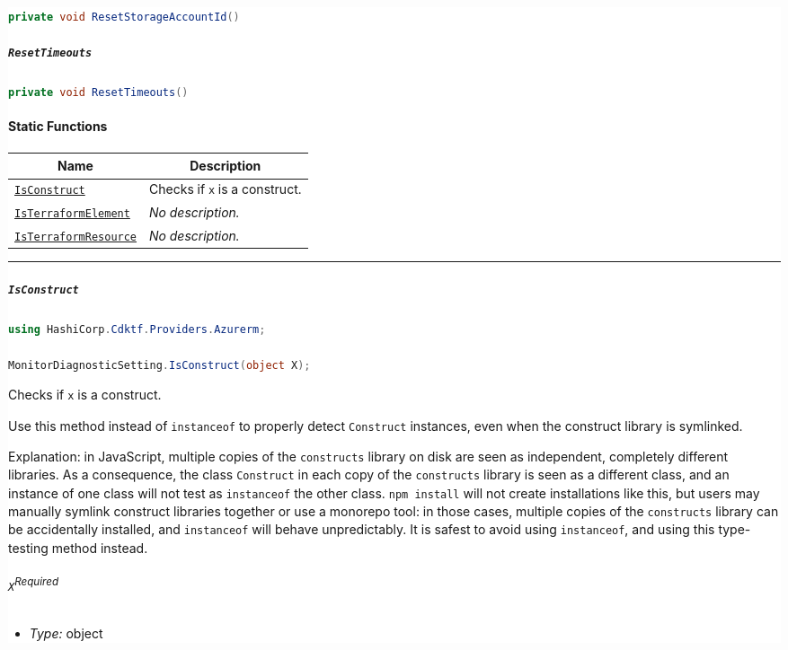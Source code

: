 ```csharp
private void ResetStorageAccountId()
```

##### `ResetTimeouts` <a name="ResetTimeouts" id="@cdktf/provider-azurerm.monitorDiagnosticSetting.MonitorDiagnosticSetting.resetTimeouts"></a>

```csharp
private void ResetTimeouts()
```

#### Static Functions <a name="Static Functions" id="Static Functions"></a>

| **Name** | **Description** |
| --- | --- |
| <code><a href="#@cdktf/provider-azurerm.monitorDiagnosticSetting.MonitorDiagnosticSetting.isConstruct">IsConstruct</a></code> | Checks if `x` is a construct. |
| <code><a href="#@cdktf/provider-azurerm.monitorDiagnosticSetting.MonitorDiagnosticSetting.isTerraformElement">IsTerraformElement</a></code> | *No description.* |
| <code><a href="#@cdktf/provider-azurerm.monitorDiagnosticSetting.MonitorDiagnosticSetting.isTerraformResource">IsTerraformResource</a></code> | *No description.* |

---

##### `IsConstruct` <a name="IsConstruct" id="@cdktf/provider-azurerm.monitorDiagnosticSetting.MonitorDiagnosticSetting.isConstruct"></a>

```csharp
using HashiCorp.Cdktf.Providers.Azurerm;

MonitorDiagnosticSetting.IsConstruct(object X);
```

Checks if `x` is a construct.

Use this method instead of `instanceof` to properly detect `Construct`
instances, even when the construct library is symlinked.

Explanation: in JavaScript, multiple copies of the `constructs` library on
disk are seen as independent, completely different libraries. As a
consequence, the class `Construct` in each copy of the `constructs` library
is seen as a different class, and an instance of one class will not test as
`instanceof` the other class. `npm install` will not create installations
like this, but users may manually symlink construct libraries together or
use a monorepo tool: in those cases, multiple copies of the `constructs`
library can be accidentally installed, and `instanceof` will behave
unpredictably. It is safest to avoid using `instanceof`, and using
this type-testing method instead.

###### `X`<sup>Required</sup> <a name="X" id="@cdktf/provider-azurerm.monitorDiagnosticSetting.MonitorDiagnosticSetting.isConstruct.parameter.x"></a>

- *Type:* object

